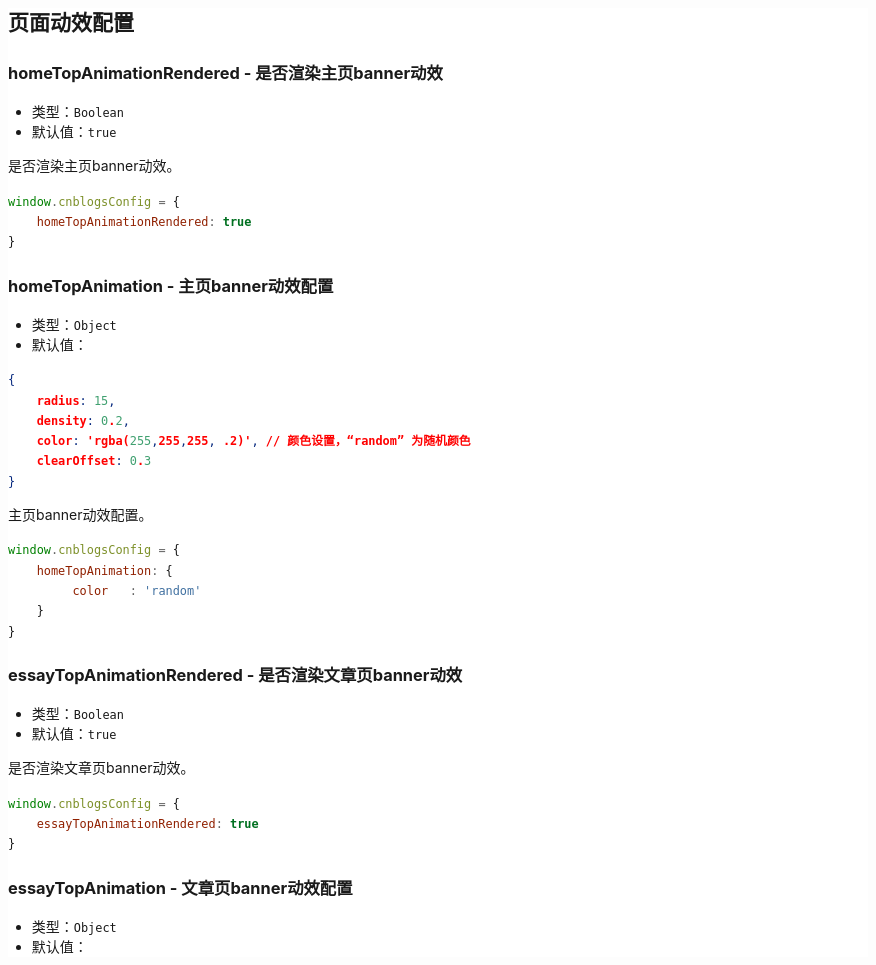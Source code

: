 ## 页面动效配置

### homeTopAnimationRendered - 是否渲染主页banner动效

* 类型：```Boolean```
* 默认值：```true```

是否渲染主页banner动效。

```javascript
window.cnblogsConfig = {
    homeTopAnimationRendered: true
}
```

### homeTopAnimation - 主页banner动效配置

* 类型：```Object```
* 默认值：

```json
{
    radius: 15,
    density: 0.2,
    color: 'rgba(255,255,255, .2)', // 颜色设置，“random” 为随机颜色
    clearOffset: 0.3
}
```

主页banner动效配置。

```javascript
window.cnblogsConfig = {
    homeTopAnimation: {
         color   : 'random'
    }
}
```

### essayTopAnimationRendered - 是否渲染文章页banner动效

* 类型：```Boolean```
* 默认值：```true```

是否渲染文章页banner动效。

```javascript
window.cnblogsConfig = {
    essayTopAnimationRendered: true
}
```

### essayTopAnimation - 文章页banner动效配置

* 类型：```Object```
* 默认值：
